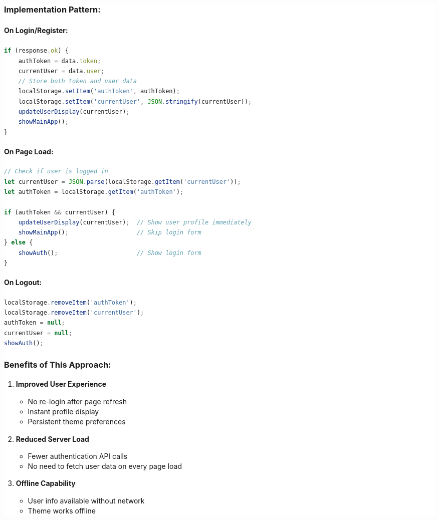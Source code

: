 ### Implementation Pattern:

#### On Login/Register:
```javascript
if (response.ok) {
    authToken = data.token;
    currentUser = data.user;
    // Store both token and user data
    localStorage.setItem('authToken', authToken);
    localStorage.setItem('currentUser', JSON.stringify(currentUser));
    updateUserDisplay(currentUser);
    showMainApp();
}
```

#### On Page Load:
```javascript
// Check if user is logged in
let currentUser = JSON.parse(localStorage.getItem('currentUser'));
let authToken = localStorage.getItem('authToken');

if (authToken && currentUser) {
    updateUserDisplay(currentUser);  // Show user profile immediately
    showMainApp();                   // Skip login form
} else {
    showAuth();                      // Show login form
}
```

#### On Logout:
```javascript
localStorage.removeItem('authToken');
localStorage.removeItem('currentUser');
authToken = null;
currentUser = null;
showAuth();
```

### Benefits of This Approach:

1. **Improved User Experience**
   - No re-login after page refresh
   - Instant profile display
   - Persistent theme preferences

2. **Reduced Server Load**
   - Fewer authentication API calls
   - No need to fetch user data on every page load

3. **Offline Capability**
   - User info available without network
   - Theme works offline
